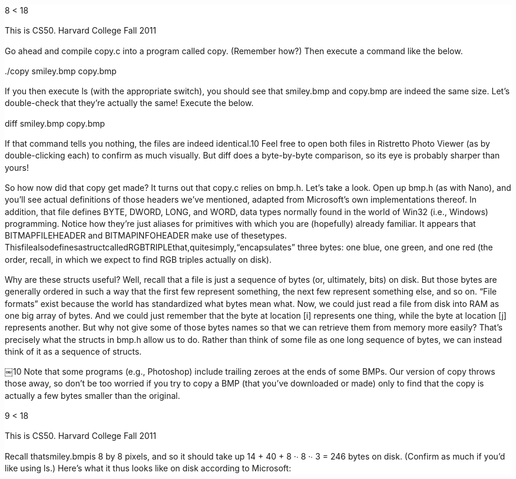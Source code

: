 8 < 18

This is CS50. Harvard College Fall 2011

Go ahead and compile copy.c into a program called copy. (Remember how?) Then
execute a command like the below.

./copy smiley.bmp copy.bmp

If you then execute ls (with the appropriate switch), you should see that
smiley.bmp and copy.bmp are indeed the same size. Let’s double-check that
they’re actually the same! Execute the below.

diff smiley.bmp copy.bmp

If that command tells you nothing, the files are indeed identical.10 Feel free
to open both files in Ristretto Photo Viewer (as by double-clicking each) to
confirm as much visually. But diff does a byte-by-byte comparison, so its eye
is probably sharper than yours!

So how now did that copy get made? It turns out that copy.c relies on bmp.h.
Let’s take a look. Open up bmp.h (as with Nano), and you’ll see actual
definitions of those headers we’ve mentioned, adapted from Microsoft’s own
implementations thereof. In addition, that file defines BYTE, DWORD, LONG, and
WORD, data types normally found in the world of Win32 (i.e., Windows)
programming. Notice how they’re just aliases for primitives with which you are
(hopefully) already familiar. It appears that BITMAPFILEHEADER and
BITMAPINFOHEADER make use of thesetypes.
ThisfilealsodefinesastructcalledRGBTRIPLEthat,quitesimply,“encapsulates” three
bytes: one blue, one green, and one red (the order, recall, in which we expect
to find RGB triples actually on disk).

Why are these structs useful? Well, recall that a file is just a sequence of
bytes (or, ultimately, bits) on disk. But those bytes are generally ordered in
such a way that the first few represent something, the next few represent
something else, and so on. “File formats” exist because the world has
standardized what bytes mean what. Now, we could just read a file from disk
into RAM as one big array of bytes. And we could just remember that the byte
at location [i] represents one thing, while the byte at location [j]
represents another. But why not give some of those bytes names so that we can
retrieve them from memory more easily? That’s precisely what the structs in
bmp.h allow us to do. Rather than think of some file as one long sequence of
bytes, we can instead think of it as a sequence of structs.

￼10 Note that some programs (e.g., Photoshop) include trailing zeroes at the
ends of some BMPs. Our version of copy throws those away, so don’t be too
worried if you try to copy a BMP (that you’ve downloaded or made) only to find
that the copy is actually a few bytes smaller than the original.

9 < 18

This is CS50. Harvard College Fall 2011

Recall thatsmiley.bmpis 8 by 8 pixels, and so it should take up 14 + 40 + 8 ·∙
8 ·∙ 3 = 246 bytes on disk. (Confirm as much if you’d like using ls.) Here’s
what it thus looks like on disk according to Microsoft:
